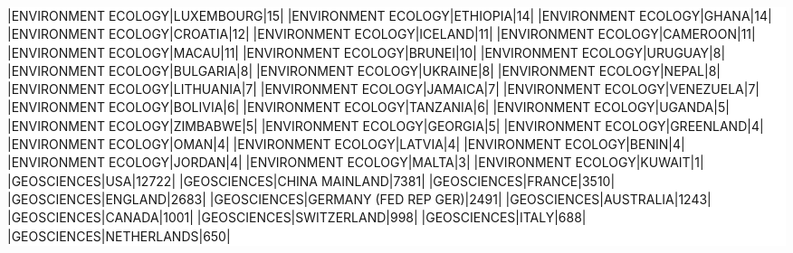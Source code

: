 |ENVIRONMENT ECOLOGY|LUXEMBOURG|15|
|ENVIRONMENT ECOLOGY|ETHIOPIA|14|
|ENVIRONMENT ECOLOGY|GHANA|14|
|ENVIRONMENT ECOLOGY|CROATIA|12|
|ENVIRONMENT ECOLOGY|ICELAND|11|
|ENVIRONMENT ECOLOGY|CAMEROON|11|
|ENVIRONMENT ECOLOGY|MACAU|11|
|ENVIRONMENT ECOLOGY|BRUNEI|10|
|ENVIRONMENT ECOLOGY|URUGUAY|8|
|ENVIRONMENT ECOLOGY|BULGARIA|8|
|ENVIRONMENT ECOLOGY|UKRAINE|8|
|ENVIRONMENT ECOLOGY|NEPAL|8|
|ENVIRONMENT ECOLOGY|LITHUANIA|7|
|ENVIRONMENT ECOLOGY|JAMAICA|7|
|ENVIRONMENT ECOLOGY|VENEZUELA|7|
|ENVIRONMENT ECOLOGY|BOLIVIA|6|
|ENVIRONMENT ECOLOGY|TANZANIA|6|
|ENVIRONMENT ECOLOGY|UGANDA|5|
|ENVIRONMENT ECOLOGY|ZIMBABWE|5|
|ENVIRONMENT ECOLOGY|GEORGIA|5|
|ENVIRONMENT ECOLOGY|GREENLAND|4|
|ENVIRONMENT ECOLOGY|OMAN|4|
|ENVIRONMENT ECOLOGY|LATVIA|4|
|ENVIRONMENT ECOLOGY|BENIN|4|
|ENVIRONMENT ECOLOGY|JORDAN|4|
|ENVIRONMENT ECOLOGY|MALTA|3|
|ENVIRONMENT ECOLOGY|KUWAIT|1|
|GEOSCIENCES|USA|12722|
|GEOSCIENCES|CHINA MAINLAND|7381|
|GEOSCIENCES|FRANCE|3510|
|GEOSCIENCES|ENGLAND|2683|
|GEOSCIENCES|GERMANY (FED REP GER)|2491|
|GEOSCIENCES|AUSTRALIA|1243|
|GEOSCIENCES|CANADA|1001|
|GEOSCIENCES|SWITZERLAND|998|
|GEOSCIENCES|ITALY|688|
|GEOSCIENCES|NETHERLANDS|650|